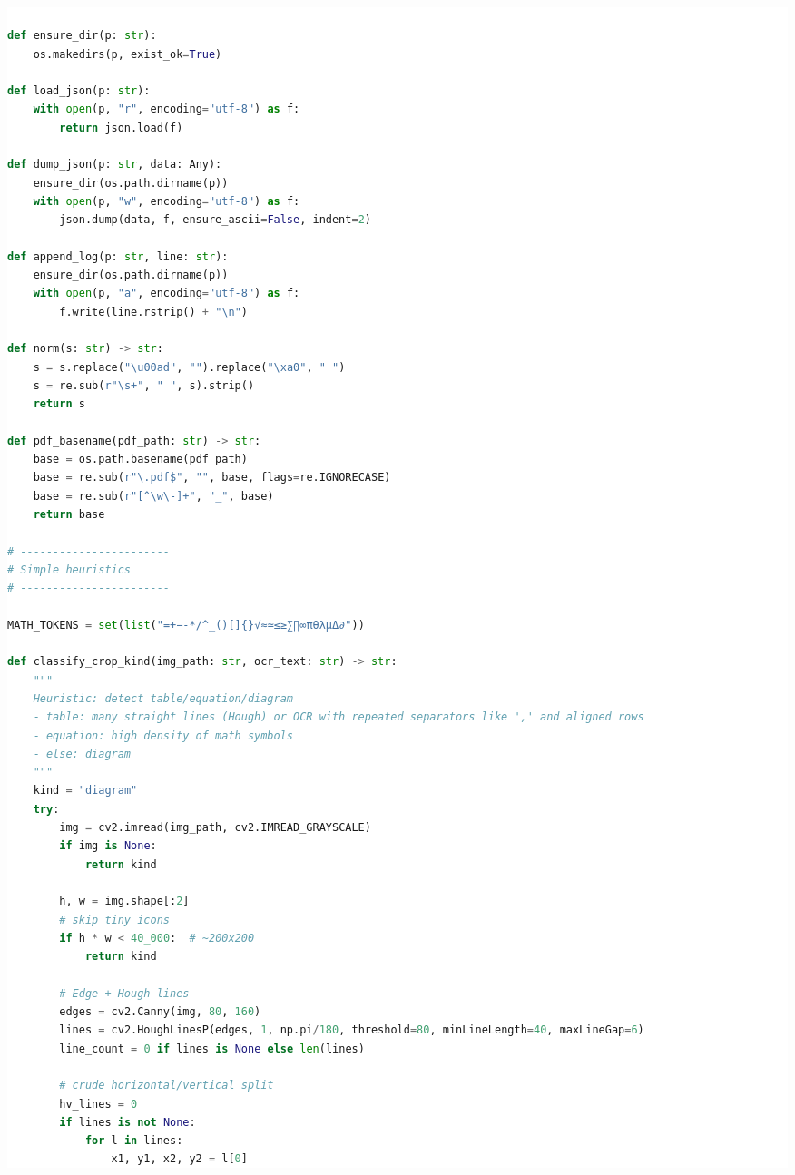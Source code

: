 ```python

def ensure_dir(p: str):
    os.makedirs(p, exist_ok=True)

def load_json(p: str):
    with open(p, "r", encoding="utf-8") as f:
        return json.load(f)

def dump_json(p: str, data: Any):
    ensure_dir(os.path.dirname(p))
    with open(p, "w", encoding="utf-8") as f:
        json.dump(data, f, ensure_ascii=False, indent=2)

def append_log(p: str, line: str):
    ensure_dir(os.path.dirname(p))
    with open(p, "a", encoding="utf-8") as f:
        f.write(line.rstrip() + "\n")

def norm(s: str) -> str:
    s = s.replace("\u00ad", "").replace("\xa0", " ")
    s = re.sub(r"\s+", " ", s).strip()
    return s

def pdf_basename(pdf_path: str) -> str:
    base = os.path.basename(pdf_path)
    base = re.sub(r"\.pdf$", "", base, flags=re.IGNORECASE)
    base = re.sub(r"[^\w\-]+", "_", base)
    return base

# -----------------------
# Simple heuristics
# -----------------------

MATH_TOKENS = set(list("=+−-*/^_()[]{}√≈≃≤≥∑∏∞πθλμΔ∂"))

def classify_crop_kind(img_path: str, ocr_text: str) -> str:
    """
    Heuristic: detect table/equation/diagram
    - table: many straight lines (Hough) or OCR with repeated separators like ',' and aligned rows
    - equation: high density of math symbols
    - else: diagram
    """
    kind = "diagram"
    try:
        img = cv2.imread(img_path, cv2.IMREAD_GRAYSCALE)
        if img is None:
            return kind

        h, w = img.shape[:2]
        # skip tiny icons
        if h * w < 40_000:  # ~200x200
            return kind

        # Edge + Hough lines
        edges = cv2.Canny(img, 80, 160)
        lines = cv2.HoughLinesP(edges, 1, np.pi/180, threshold=80, minLineLength=40, maxLineGap=6)
        line_count = 0 if lines is None else len(lines)

        # crude horizontal/vertical split
        hv_lines = 0
        if lines is not None:
            for l in lines:
                x1, y1, x2, y2 = l[0]
```